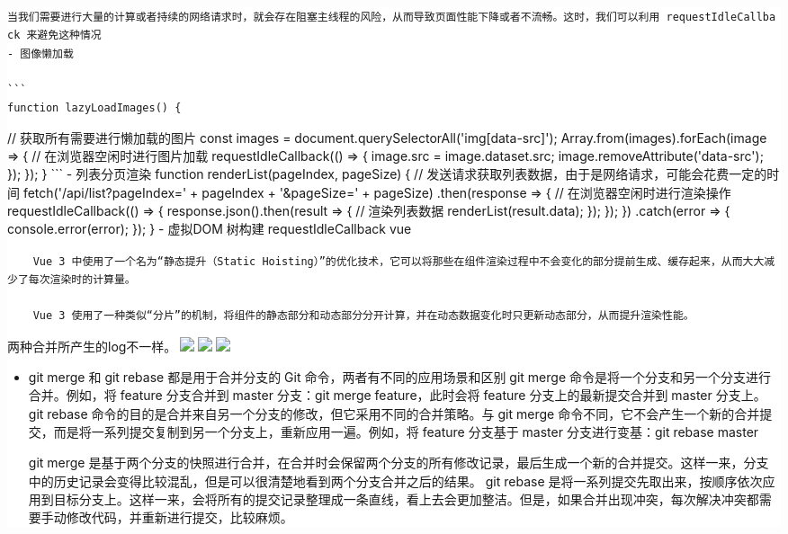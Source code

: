     当我们需要进行大量的计算或者持续的网络请求时，就会存在阻塞主线程的风险，从而导致页面性能下降或者不流畅。这时，我们可以利用 requestIdleCallback 来避免这种情况
    - 图像懒加载

    ```
    function lazyLoadImages() {
  // 获取所有需要进行懒加载的图片
  const images = document.querySelectorAll('img[data-src]');
  Array.from(images).forEach(image => {
    // 在浏览器空闲时进行图片加载
    requestIdleCallback(() => {
      image.src = image.dataset.src;
      image.removeAttribute('data-src');
    });
  });
}
    ```
    - 列表分页渲染
    function renderList(pageIndex, pageSize) {
  // 发送请求获取列表数据，由于是网络请求，可能会花费一定的时间
  fetch('/api/list?pageIndex=' + pageIndex + '&pageSize=' + pageSize)
    .then(response => {
      // 在浏览器空闲时进行渲染操作
      requestIdleCallback(() => {
        response.json().then(result => {
          // 渲染列表数据
          renderList(result.data);
        });
      });
    })
    .catch(error => {
      console.error(error);
    });
}
    - 虚拟DOM 树构建   requestIdleCallback  vue

        Vue 3 中使用了一个名为“静态提升（Static Hoisting）”的优化技术，它可以将那些在组件渲染过程中不会变化的部分提前生成、缓存起来，从而大大减少了每次渲染时的计算量。

        Vue 3 使用了一种类似“分片”的机制，将组件的静态部分和动态部分分开计算，并在动态数据变化时只更新动态部分，从而提升渲染性能。

两种合并所产生的log不一样。
    ![](https://gimg2.baidu.com/image_search/src=http%3A%2F%2Fsafe-img.xhscdn.com%2Fbw1%2Fc805f0e1-272b-41af-aa26-77e17f250f4a%3FimageView2%2F2%2Fw%2F1080%2Fformat%2Fjpg&refer=http%3A%2F%2Fsafe-img.xhscdn.com&app=2002&size=f9999,10000&q=a80&n=0&g=0n&fmt=auto?sec=1687262301&t=9586e97b0be0ae73e7b2395cf7e89947)
    ![](https://gimg2.baidu.com/image_search/src=http%3A%2F%2Fsafe-img.xhscdn.com%2Fbw1%2F0c1f76f6-df7d-488f-a9d2-cdda2aa9915f%3FimageView2%2F2%2Fw%2F1080%2Fformat%2Fjpg&refer=http%3A%2F%2Fsafe-img.xhscdn.com&app=2002&size=f9999,10000&q=a80&n=0&g=0n&fmt=auto?sec=1687262301&t=2ec7b28261d2675e37865b7db4db7896)
    ![](https://gimg2.baidu.com/image_search/src=http%3A%2F%2Fsafe-img.xhscdn.com%2Fbw1%2F468a5e65-a95d-4a61-93b5-520cf51a546e%3FimageView2%2F2%2Fw%2F1080%2Fformat%2Fjpg&refer=http%3A%2F%2Fsafe-img.xhscdn.com&app=2002&size=f9999,10000&q=a80&n=0&g=0n&fmt=auto?sec=1687262301&t=e419550a9f148be2208c9d641b1d4f31)
- git merge 和 git rebase 都是用于合并分支的 Git 命令，两者有不同的应用场景和区别
    git merge 命令是将一个分支和另一个分支进行合并。例如，将 feature 分支合并到 master 分支：git merge feature，此时会将 feature 分支上的最新提交合并到 master 分支上。
    git rebase 命令的目的是合并来自另一个分支的修改，但它采用不同的合并策略。与 git merge 命令不同，它不会产生一个新的合并提交，而是将一系列提交复制到另一个分支上，重新应用一遍。例如，将 feature 分支基于 master 分支进行变基：git rebase master

    git merge 是基于两个分支的快照进行合并，在合并时会保留两个分支的所有修改记录，最后生成一个新的合并提交。这样一来，分支中的历史记录会变得比较混乱，但是可以很清楚地看到两个分支合并之后的结果。
    git rebase 是将一系列提交先取出来，按顺序依次应用到目标分支上。这样一来，会将所有的提交记录整理成一条直线，看上去会更加整洁。但是，如果合并出现冲突，每次解决冲突都需要手动修改代码，并重新进行提交，比较麻烦。
